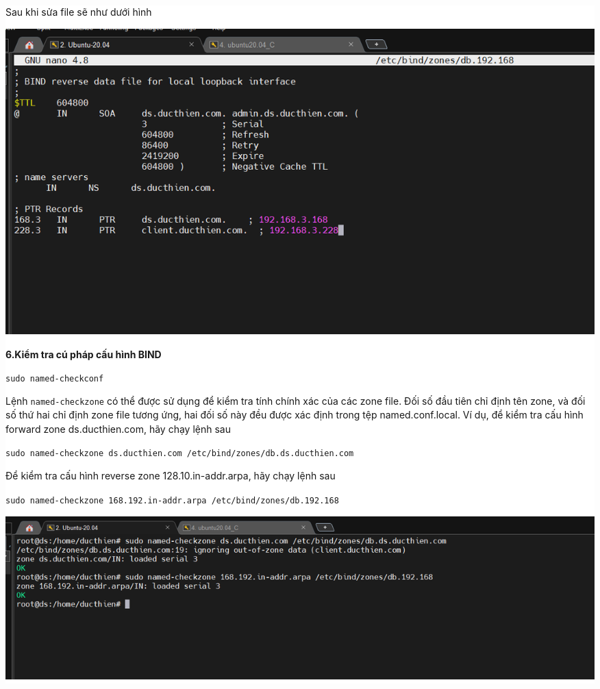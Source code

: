 Sau khi sửa file sẽ như dưới hình

![Alt text](../imgs/27.png)

**6.Kiểm tra cú pháp cấu hình BIND**

```
sudo named-checkconf
```
Lệnh `named-checkzone` có thể được sử dụng để kiểm tra tính chính xác của các zone file. Đối số đầu tiên chỉ định tên zone, và đối số thứ hai chỉ định zone file tương ứng, hai đối số này đều được xác định trong tệp named.conf.local.
Ví dụ, để kiểm tra cấu hình forward zone ds.ducthien.com, hãy chạy lệnh sau

```
sudo named-checkzone ds.ducthien.com /etc/bind/zones/db.ds.ducthien.com
```

Để kiểm tra cấu hình reverse zone 128.10.in-addr.arpa, hãy chạy lệnh sau

```
sudo named-checkzone 168.192.in-addr.arpa /etc/bind/zones/db.192.168

```
![Alt text](../imgs/28.png)
